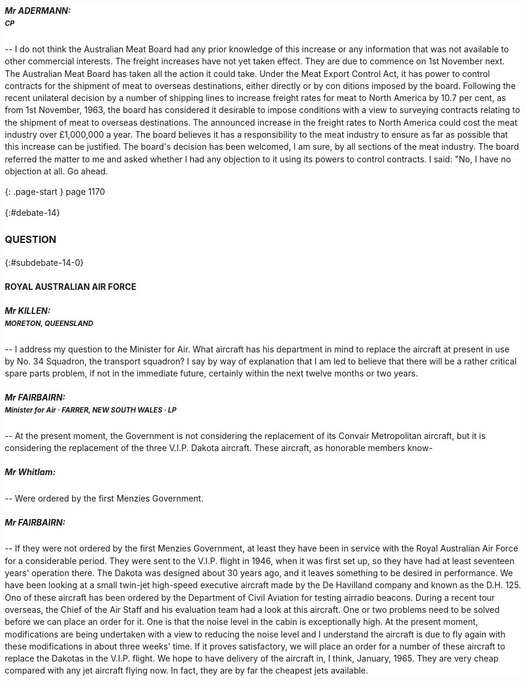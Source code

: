 ##### Mr ADERMANN:<br><small class="text-muted">CP</small>

-- I do not think the Australian Meat Board had any prior knowledge of this increase or any information that was not available to other commercial interests. The freight increases have not yet taken effect. They are due to commence on 1st November next. The Australian Meat Board has taken all the action it could take. Under the Meat Export Control Act, it has power to control contracts for the shipment of meat to overseas destinations, either directly or by con ditions imposed by the board. Following the recent unilateral decision by a number of shipping lines to increase freight rates for meat to North America by 10.7 per cent, as from 1st November, 1963, the board has considered it desirable to impose conditions with  a  view to surveying contracts relating to the shipment of meat to overseas destinations. The announced increase in the freight rates to North America could cost the meat industry over £1,000,000  a  year. The board believes it has a responsibility to the meat industry to ensure as far as possible that this increase can be justified. The board's decision has been welcomed, I am sure, by all sections of the meat industry. The board referred the matter to me and asked whether I had any objection to it using its powers to control contracts. I said: "No, I have no objection at all. Go ahead. 

{: .page-start }
page 1170

{:#debate-14}
### QUESTION

{:#subdebate-14-0}
#### ROYAL AUSTRALIAN AIR FORCE

##### Mr KILLEN:<br><small class="text-muted">MORETON, QUEENSLAND</small>

-- I address my question to the Minister for Air. What aircraft has his department in mind to replace the aircraft at present in use by No. 34 Squadron, the transport squadron? I say by way of explanation that I am led to believe that there will be  a  rather critical spare parts problem, if not in the immediate future, certainly within the next twelve months or two years. 

##### Mr FAIRBAIRN:<br><small class="text-muted">Minister for Air &middot; FARRER, NEW SOUTH WALES &middot; LP</small>

-- At the present moment, the Government is not considering the replacement of its Convair Metropolitan aircraft, but it is considering the replacement of the three V.I.P. Dakota aircraft. These aircraft, as honorable members know- 

##### Mr Whitlam:

--  Were ordered by the first Menzies Government. 

##### Mr FAIRBAIRN:

-- If they were not ordered by the first Menzies Government, at least they have been in service with the Royal Australian Air Force for a considerable period. They were sent to the V.I.P. flight in 1946, when it was first set up, so they have had at least seventeen years' operation there. The Dakota was designed about 30 years ago, and it leaves something to be desired in performance. We have been looking at a small twin-jet high-speed executive aircraft made by the De Havilland company and known as the D.H. 125. Ono of these aircraft has been ordered by the Department of Civil Aviation for testing airradio beacons. During a recent tour overseas, the Chief of the Air Staff and his evaluation team had a look at this aircraft. One or two problems need to be solved before we can place an order for it. One is that the noise level in the cabin is exceptionally high. At the present moment, modifications are being undertaken with a view to reducing the noise level and I understand the aircraft is due to fly again with these modifications in about three weeks' time. If it proves satisfactory, we will place an order for a number of these aircraft to replace the Dakotas in the V.I.P. flight. We hope to have delivery of the aircraft in, I think, January, 1965. They are very cheap compared with any jet aircraft flying now. In fact, they are by far the cheapest jets available. 
